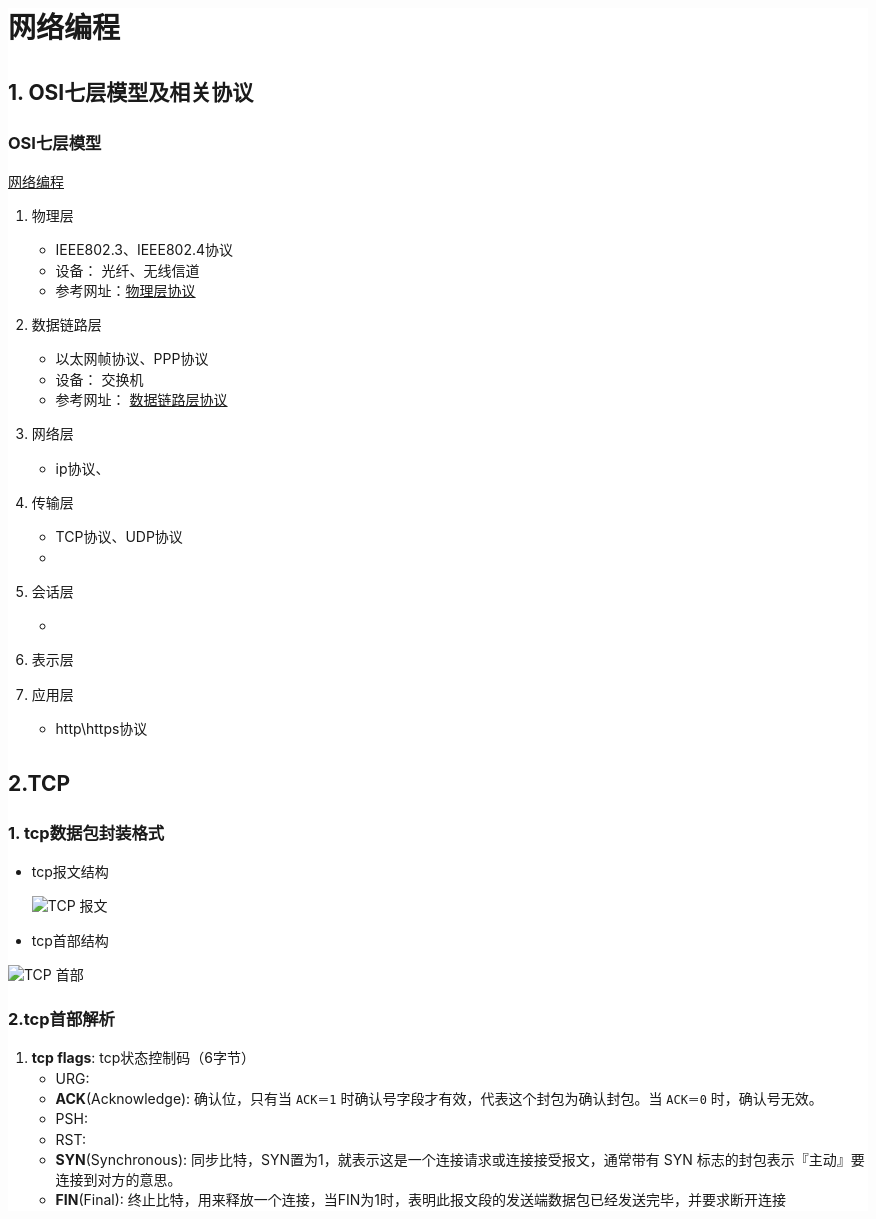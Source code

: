 # 网络编程

## 1. OSI七层模型及相关协议

### OSI七层模型

[网络编程](https://docs.qq.com/doc/DYlRLS0N4TEtnd3hk?&u=2745aa5075ad4cff9480b20ed40fa4c3)

1. 物理层

   - IEEE802.3、IEEE802.4协议
   - 设备： 光纤、无线信道
   - 参考网址：[物理层协议](https://blog.csdn.net/Rong_Toa/article/details/88768916)

2. 数据链路层

   - 以太网帧协议、PPP协议
   - 设备： 交换机
   - 参考网址： [数据链路层协议](https://blog.csdn.net/qq_36119192/article/details/84224111)

3. 网络层

   - ip协议、

4. 传输层

   - TCP协议、UDP协议
   - 

5. 会话层

   - 

6. 表示层

7. 应用层

   - http\https协议



## 2.TCP

### 1. tcp数据包封装格式

- tcp报文结构

  ![TCP 报文](https://gitee.com/huihut/interview/raw/master/images/TCP报文.png)

- tcp首部结构

![TCP 首部](https://gitee.com/huihut/interview/raw/master/images/TCP首部.png)

### 2.tcp首部解析

1. **tcp flags**: tcp状态控制码（6字节）
   - URG:
   - **ACK**(Acknowledge): 确认位，只有当 `ACK＝1` 时确认号字段才有效，代表这个封包为确认封包。当 `ACK＝0` 时，确认号无效。
   - PSH:
   - RST:
   - **SYN**(Synchronous): 同步比特，SYN置为1，就表示这是一个连接请求或连接接受报文，通常带有 SYN 标志的封包表示『主动』要连接到对方的意思。
   - **FIN**(Final): 终止比特，用来释放一个连接，当FIN为1时，表明此报文段的发送端数据包已经发送完毕，并要求断开连接

